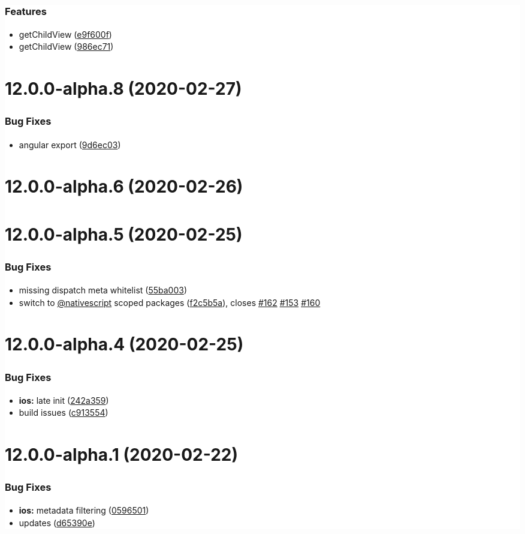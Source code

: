 ### Features

* getChildView ([e9f600f](https://github.com/nativescript-community/ui-pager/commit/e9f600f6514ac48d6586829b6256de548d07923f))
* getChildView ([986ec71](https://github.com/nativescript-community/ui-pager/commit/986ec711d4f441b1baebf42e9ba6e69d4ac5c250))

# 12.0.0-alpha.8 (2020-02-27)

### Bug Fixes

* angular export ([9d6ec03](https://github.com/nativescript-community/ui-pager/commit/9d6ec03e0f922d07e86bbb63a138a16f6492207e))

# 12.0.0-alpha.6 (2020-02-26)

# 12.0.0-alpha.5 (2020-02-25)

### Bug Fixes

* missing dispatch meta whitelist ([55ba003](https://github.com/nativescript-community/ui-pager/commit/55ba003351d4973225e56524a2ba22c5c36dac0d))
* switch to [@nativescript](https://github.com/nativescript) scoped packages ([f2c5b5a](https://github.com/nativescript-community/ui-pager/commit/f2c5b5ad7d55d22a1c73f4e61a8d4a062f03bbc6)), closes [#162](https://github.com/nativescript-community/ui-pager/issues/162) [#153](https://github.com/nativescript-community/ui-pager/issues/153) [#160](https://github.com/nativescript-community/ui-pager/issues/160)

# 12.0.0-alpha.4 (2020-02-25)

### Bug Fixes

* **ios:** late init ([242a359](https://github.com/nativescript-community/ui-pager/commit/242a359d77bd282f8cdad96a9fa4859951a6e62d))
* build issues ([c913554](https://github.com/nativescript-community/ui-pager/commit/c9135546db2a6d8c8bc84fad4c63ec3ddc416f0b))

# 12.0.0-alpha.1 (2020-02-22)

### Bug Fixes

* **ios:**  metadata filtering ([0596501](https://github.com/nativescript-community/ui-pager/commit/059650159301e4de92ca4f44beaa9eb07eabeb82))
* updates ([d65390e](https://github.com/nativescript-community/ui-pager/commit/d65390e8047934aa0cae2db07ff04a01e6c44b92))
